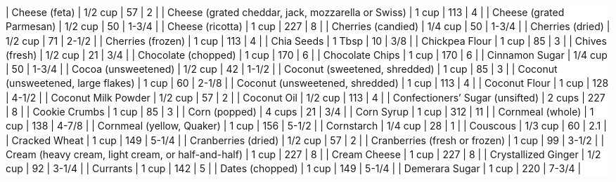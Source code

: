 | Cheese (feta)                                         | 1/2 cup           | 57          | 2           |
| Cheese (grated cheddar, jack, mozzarella or Swiss)    | 1 cup             | 113         | 4           |
| Cheese (grated Parmesan)                              | 1/2 cup           | 50          | 1-3/4       |
| Cheese (ricotta)                                      | 1 cup             | 227         | 8           |
| Cherries (candied)                                    | 1/4 cup           | 50          | 1-3/4       |
| Cherries (dried)                                      | 1/2 cup           | 71          | 2-1/2       |
| Cherries (frozen)                                     | 1 cup             | 113         | 4           |
| Chia Seeds                                  | 1 Tbsp            | 10          | 3/8         |
| Chickpea Flour                                        | 1 cup             | 85          | 3           |
| Chives (fresh)                                        | 1/2 cup           | 21          | 3/4         |
| Chocolate (chopped)                                   | 1 cup             | 170         | 6           |
| Chocolate Chips                                       | 1 cup             | 170         | 6           |
| Cinnamon Sugar                                        | 1/4 cup           | 50          | 1-3/4       |
| Cocoa (unsweetened)                                   | 1/2 cup           | 42          | 1-1/2       |
| Coconut (sweetened, shredded)                         | 1 cup             | 85          | 3           |
| Coconut (unsweetened, large flakes)                   | 1 cup             | 60          | 2-1/8       |
| Coconut (unsweetened, shredded)                       | 1 cup             | 113         | 4           |
| Coconut Flour                                         | 1 cup             | 128         | 4-1/2       |
| Coconut Milk Powder                                   | 1/2 cup           | 57          | 2           |
| Coconut Oil                                           | 1/2 cup           | 113         | 4           |
| Confectioners’ Sugar (unsifted)                       | 2 cups            | 227         | 8           |
| Cookie Crumbs                                         | 1 cup             | 85          | 3           |
| Corn (popped)                                         | 4 cups            | 21          | 3/4         |
| Corn Syrup                                            | 1 cup             | 312         | 11          |
| Cornmeal (whole)                                      | 1 cup             | 138         | 4-7/8       |
| Cornmeal (yellow, Quaker)                             | 1 cup             | 156         | 5-1/2       |
| Cornstarch                                            | 1/4 cup           | 28          | 1           |
| Couscous                                              | 1/3 cup           | 60          | 2.1         |
| Cracked Wheat                                         | 1 cup             | 149         | 5-1/4       |
| Cranberries (dried)                                   | 1/2 cup           | 57          | 2           |
| Cranberries (fresh or frozen)                         | 1 cup             | 99          | 3-1/2       |
| Cream (heavy cream, light cream, or half-and-half)    | 1 cup             | 227         | 8           |
| Cream Cheese                                          | 1 cup             | 227         | 8           |
| Crystallized Ginger                                   | 1/2 cup           | 92          | 3-1/4       |
| Currants                                              | 1 cup             | 142         | 5           |
| Dates (chopped)                                       | 1 cup             | 149         | 5-1/4       |
| Demerara Sugar                                        | 1 cup             | 220         | 7-3/4       |